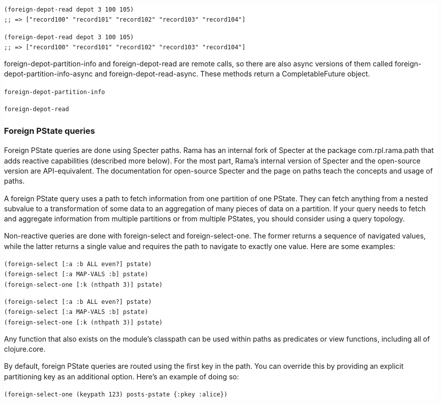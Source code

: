 ```
(foreign-depot-read depot 3 100 105)
;; => ["record100" "record101" "record102" "record103" "record104"]
```

```
(foreign-depot-read depot 3 100 105)
;; => ["record100" "record101" "record102" "record103" "record104"]
```

foreign-depot-partition-info and foreign-depot-read are remote calls, so there are also async versions of them called foreign-depot-partition-info-async and foreign-depot-read-async. These methods return a CompletableFuture object.

```
foreign-depot-partition-info
```

```
foreign-depot-read
```

### Foreign PState queries

Foreign PState queries are done using Specter paths. Rama has an internal fork of Specter at the package com.rpl.rama.path that adds reactive capabilities (described more below). For the most part, Rama’s internal version of Specter and the open-source version are API-equivalent. The documentation for open-source Specter and the page on paths teach the concepts and usage of paths.

A foreign PState query uses a path to fetch information from one partition of one PState. They can fetch anything from a nested subvalue to a transformation of some data to an aggregation of many pieces of data on a partition. If your query needs to fetch and aggregate information from multiple partitions or from multiple PStates, you should consider using a query topology.

Non-reactive queries are done with foreign-select and foreign-select-one. The former returns a sequence of navigated values, while the latter returns a single value and requires the path to navigate to exactly one value. Here are some examples:

```
(foreign-select [:a :b ALL even?] pstate)
(foreign-select [:a MAP-VALS :b] pstate)
(foreign-select-one [:k (nthpath 3)] pstate)
```

```
(foreign-select [:a :b ALL even?] pstate)
(foreign-select [:a MAP-VALS :b] pstate)
(foreign-select-one [:k (nthpath 3)] pstate)
```

Any function that also exists on the module’s classpath can be used within paths as predicates or view functions, including all of clojure.core.

By default, foreign PState queries are routed using the first key in the path. You can override this by providing an explicit partitioning key as an additional option. Here’s an example of doing so:

```
(foreign-select-one (keypath 123) posts-pstate {:pkey :alice})
```
